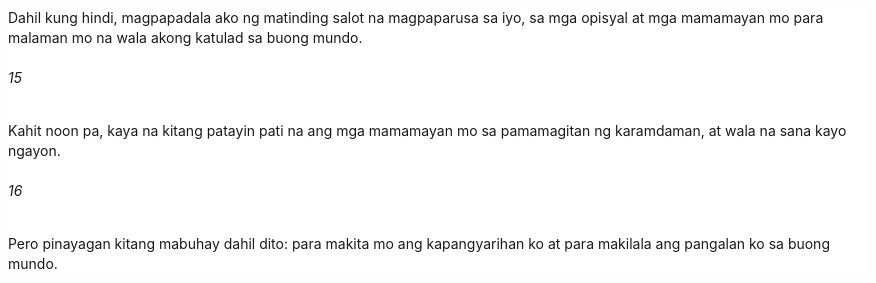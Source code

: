 




Dahil kung hindi, magpapadala ako ng matinding salot na magpaparusa sa iyo, sa mga opisyal at mga mamamayan mo para malaman mo na wala akong katulad sa buong mundo. 





















###### 15 










Kahit noon pa, kaya na kitang patayin pati na ang mga mamamayan mo sa pamamagitan ng karamdaman, at wala na sana kayo ngayon. 





















###### 16 










Pero pinayagan kitang mabuhay dahil dito: para makita mo ang kapangyarihan ko at para makilala ang pangalan ko sa buong mundo. 









